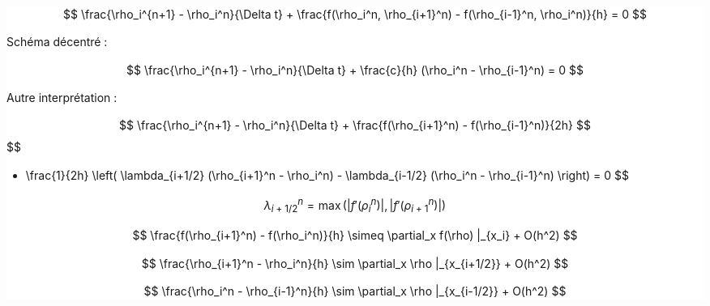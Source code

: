 
$$
\frac{\rho_i^{n+1} - \rho_i^n}{\Delta t} + \frac{f(\rho_i^n, \rho_{i+1}^n) - f(\rho_{i-1}^n, \rho_i^n)}{h} = 0
$$

Schéma décentré :

$$
\frac{\rho_i^{n+1} - \rho_i^n}{\Delta t} + \frac{c}{h} (\rho_i^n - \rho_{i-1}^n) = 0
$$

Autre interprétation :

$$
\frac{\rho_i^{n+1} - \rho_i^n}{\Delta t} + \frac{f(\rho_{i+1}^n) - f(\rho_{i-1}^n)}{2h}
$$
$$
- \frac{1}{2h} \left( \lambda_{i+1/2} (\rho_{i+1}^n - \rho_i^n) - \lambda_{i-1/2} (\rho_i^n - \rho_{i-1}^n) \right) = 0
$$

$$
\lambda_{i+1/2}^n = \max \left( |f'(\rho_i^n)|, |f'(\rho_{i+1}^n)| \right)
$$

$$
\frac{f(\rho_{i+1}^n) - f(\rho_i^n)}{h} \simeq \partial_x f(\rho) |_{x_i} + O(h^2)
$$

$$
\frac{\rho_{i+1}^n - \rho_i^n}{h} \sim \partial_x \rho |_{x_{i+1/2}} + O(h^2)
$$

$$
\frac{\rho_i^n - \rho_{i-1}^n}{h} \sim \partial_x \rho |_{x_{i-1/2}} + O(h^2)
$$

